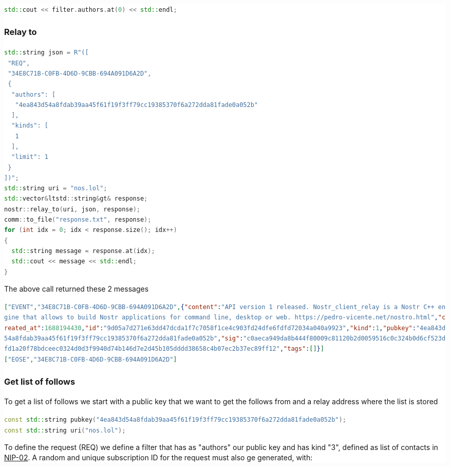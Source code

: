 ```cpp
std::cout << filter.authors.at(0) << std::endl;
```

### Relay to

```cpp
std::string json = R"([
 "REQ",
 "34E8C71B-C0FB-4D6D-9CBB-694A091D6A2D",
 {
  "authors": [
   "4ea843d54a8fdab39aa45f61f19f3ff79cc19385370f6a272dda81fade0a052b"
  ],
  "kinds": [
   1
  ],
  "limit": 1
 }
])";
std::string uri = "nos.lol";
std::vector&ltstd::string&gt& response;
nostr::relay_to(uri, json, response);
comm::to_file("response.txt", response);
for (int idx = 0; idx < response.size(); idx++)
{
  std::string message = response.at(idx);
  std::cout << message << std::endl;
}
```

The above call returned these 2 messages 

```json
["EVENT","34E8C71B-C0FB-4D6D-9CBB-694A091D6A2D",{"content":"API version 1 released. Nostr_client_relay is a Nostr C++ engine that allows to build Nostr applications for command line, desktop or web. https://pedro-vicente.net/nostro.html","created_at":1688194430,"id":"9d05a7d271e63dd47dcda1f7c7058f1ce4c903fd24dfe6fdfd72034a040a9923","kind":1,"pubkey":"4ea843d54a8fdab39aa45f61f19f3ff79cc19385370f6a272dda81fade0a052b","sig":"c0aeca949da8b444f80009c81120b2d0059516c0c324b0d6cf523dfd1a20f78bdceec0324d0d3f9940d74b146d7e2d45b105dddd38658c4b07ec2b37ec89ff12","tags":[]}]
["EOSE","34E8C71B-C0FB-4D6D-9CBB-694A091D6A2D"]
```

### Get list of follows

To get a list of follows we start with a public key that we want to get the follows from and a relay address where the list is stored

```cpp
const std::string pubkey("4ea843d54a8fdab39aa45f61f19f3ff79cc19385370f6a272dda81fade0a052b");
const std::string uri("nos.lol");
```

To define the request (REQ) we define a filter that has as "authors" our public key and has kind "3", defined as list of contacts in 
[NIP-02](https://github.com/nostr-protocol/nips/blob/master/02.md). A random and unique subscription ID for the request must also
ge generated, with:
